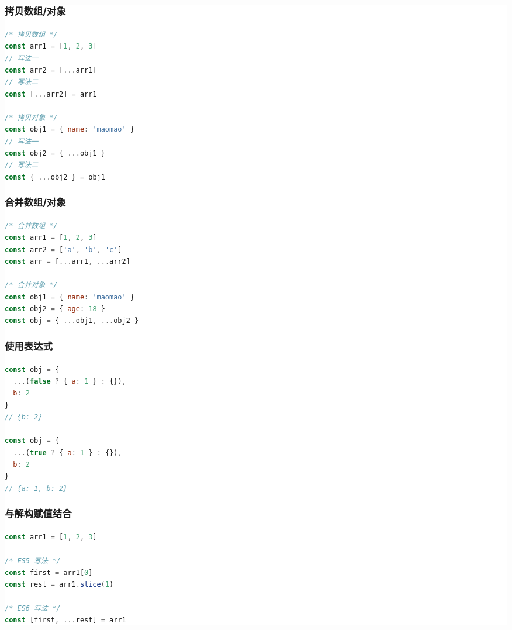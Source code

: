 ### 拷贝数组/对象

```js
/* 拷贝数组 */
const arr1 = [1, 2, 3]
// 写法一
const arr2 = [...arr1]
// 写法二
const [...arr2] = arr1

/* 拷贝对象 */
const obj1 = { name: 'maomao' }
// 写法一
const obj2 = { ...obj1 }
// 写法二
const { ...obj2 } = obj1
```

### 合并数组/对象

```js
/* 合并数组 */
const arr1 = [1, 2, 3]
const arr2 = ['a', 'b', 'c']
const arr = [...arr1, ...arr2]

/* 合并对象 */
const obj1 = { name: 'maomao' }
const obj2 = { age: 18 }
const obj = { ...obj1, ...obj2 }
```

### 使用表达式

```js
const obj = {
  ...(false ? { a: 1 } : {}),
  b: 2
}
// {b: 2}

const obj = {
  ...(true ? { a: 1 } : {}),
  b: 2
}
// {a: 1, b: 2}
```

### 与解构赋值结合

```js
const arr1 = [1, 2, 3]

/* ES5 写法 */
const first = arr1[0]
const rest = arr1.slice(1)

/* ES6 写法 */
const [first, ...rest] = arr1
```


  ['name' + 1]: 'maomao',
  [key]: 18
  [keyA]: 'valueA',
  [keyB]: 'valueB'
